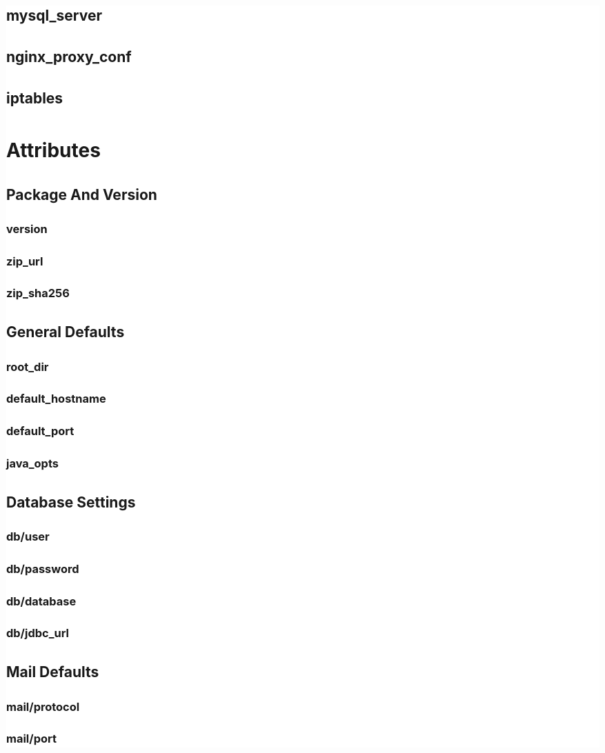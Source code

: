 ## mysql\_server

## nginx\_proxy\_conf

## iptables

# Attributes

## Package And Version

### version

### zip\_url

### zip\_sha256

## General Defaults

### root\_dir

### default\_hostname

### default\_port

### java\_opts

## Database Settings

### db/user

### db/password

### db/database

### db/jdbc\_url

## Mail Defaults

### mail/protocol

### mail/port
